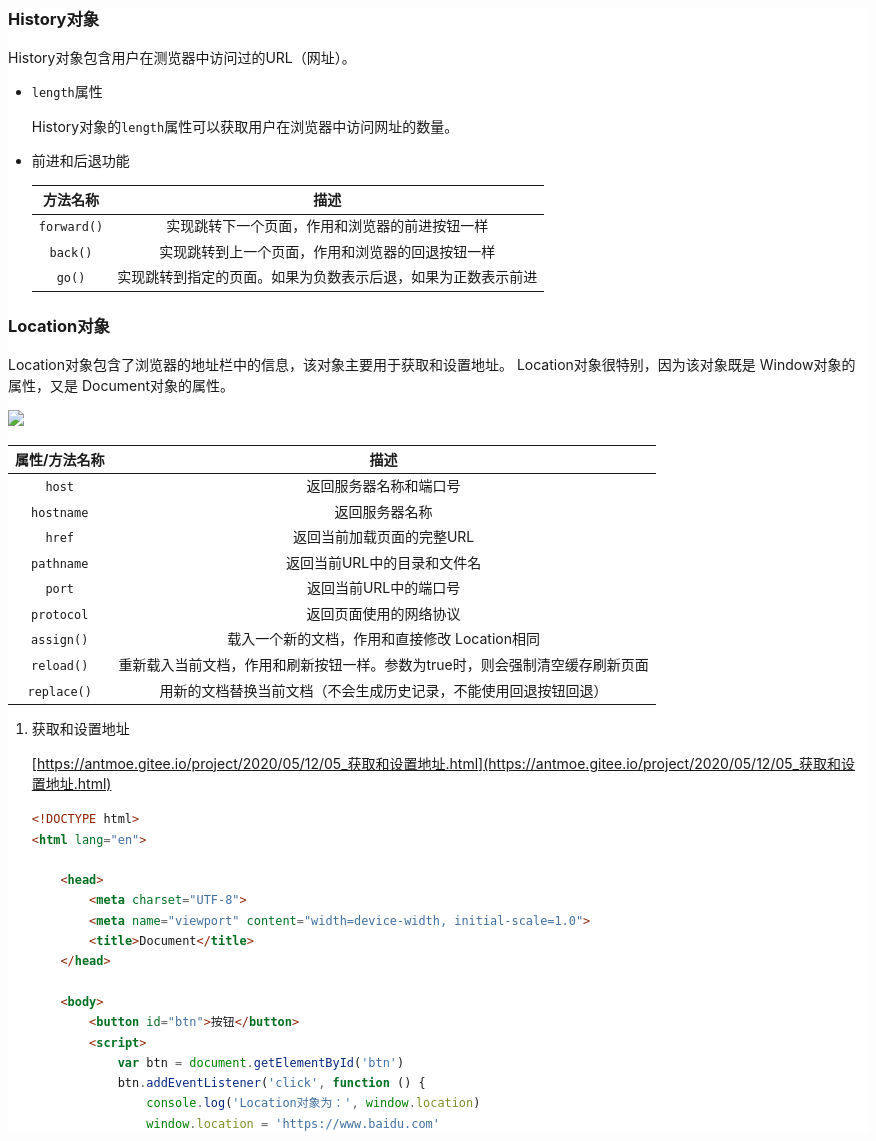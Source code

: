 

### History对象

History对象包含用户在测览器中访问过的URL（网址）。

- `length`属性

  History对象的`length`属性可以获取用户在浏览器中访问网址的数量。

- 前进和后退功能

  |  方法名称   |                             描述                             |
  | :---------: | :----------------------------------------------------------: |
  | `forward()` |        实现跳转下一个页面，作用和浏览器的前进按钮一样        |
  |  `back()`   |       实现跳转到上一个页面，作用和浏览器的回退按钮一样       |
  |   `go()`    | 实现跳转到指定的页面。如果为负数表示后退，如果为正数表示前进 |

  

### Location对象

Location对象包含了浏览器的地址栏中的信息，该对象主要用于获取和设置地址。
Location对象很特别，因为该对象既是 Window对象的属性，又是 Document对象的属性。

![](https://cdn.jsdelivr.net/gh/blogimg/picbed@latest/2020/05/12/90837555b1f310080e40ef73f3e5f4d3.png)

| 属性/方法名称 |                             描述                             |
| :-----------: | :----------------------------------------------------------: |
|    `host`     |                    返回服务器名称和端口号                    |
|  `hostname`   |                        返回服务器名称                        |
|    `href`     |                  返回当前加载页面的完整URL                   |
|  `pathname`   |                 返回当前URL中的目录和文件名                  |
|    `port`     |                    返回当前URL中的端口号                     |
|  `protocol`   |                    返回页面使用的网络协议                    |
|  `assign()`   |        载入一个新的文档，作用和直接修改 Location相同         |
|  `reload()`   | 重新载入当前文档，作用和刷新按钮一样。参数为true时，则会强制清空缓存刷新页面 |
|  `replace()`  | 用新的文档替换当前文档（不会生成历史记录，不能使用回退按钮回退） |

1. 获取和设置地址

   [https://antmoe.gitee.io/project/2020/05/12/05_获取和设置地址.html](https://antmoe.gitee.io/project/2020/05/12/05_获取和设置地址.html)

   ```html
   <!DOCTYPE html>
   <html lang="en">
   
       <head>
           <meta charset="UTF-8">
           <meta name="viewport" content="width=device-width, initial-scale=1.0">
           <title>Document</title>
       </head>
   
       <body>
           <button id="btn">按钮</button>
           <script>
               var btn = document.getElementById('btn')
               btn.addEventListener('click', function () {
                   console.log('Location对象为：', window.location)
                   window.location = 'https://www.baidu.com'
   ```